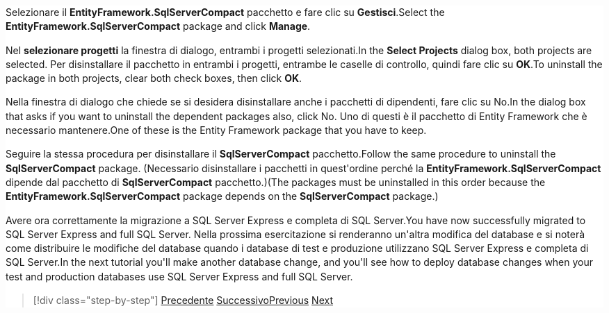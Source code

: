 <span data-ttu-id="faf6d-395">Selezionare il **EntityFramework.SqlServerCompact** pacchetto e fare clic su **Gestisci**.</span><span class="sxs-lookup"><span data-stu-id="faf6d-395">Select the **EntityFramework.SqlServerCompact** package and click **Manage**.</span></span>

<span data-ttu-id="faf6d-396">Nel **selezionare progetti** la finestra di dialogo, entrambi i progetti selezionati.</span><span class="sxs-lookup"><span data-stu-id="faf6d-396">In the **Select Projects** dialog box, both projects are selected.</span></span> <span data-ttu-id="faf6d-397">Per disinstallare il pacchetto in entrambi i progetti, entrambe le caselle di controllo, quindi fare clic su **OK**.</span><span class="sxs-lookup"><span data-stu-id="faf6d-397">To uninstall the package in both projects, clear both check boxes, then click **OK**.</span></span>

<span data-ttu-id="faf6d-398">Nella finestra di dialogo che chiede se si desidera disinstallare anche i pacchetti di dipendenti, fare clic su No.</span><span class="sxs-lookup"><span data-stu-id="faf6d-398">In the dialog box that asks if you want to uninstall the dependent packages also, click No.</span></span> <span data-ttu-id="faf6d-399">Uno di questi è il pacchetto di Entity Framework che è necessario mantenere.</span><span class="sxs-lookup"><span data-stu-id="faf6d-399">One of these is the Entity Framework package that you have to keep.</span></span>

<span data-ttu-id="faf6d-400">Seguire la stessa procedura per disinstallare il **SqlServerCompact** pacchetto.</span><span class="sxs-lookup"><span data-stu-id="faf6d-400">Follow the same procedure to uninstall the **SqlServerCompact** package.</span></span> <span data-ttu-id="faf6d-401">(Necessario disinstallare i pacchetti in quest'ordine perché la **EntityFramework.SqlServerCompact** dipende dal pacchetto di **SqlServerCompact** pacchetto.)</span><span class="sxs-lookup"><span data-stu-id="faf6d-401">(The packages must be uninstalled in this order because the **EntityFramework.SqlServerCompact** package depends on the **SqlServerCompact** package.)</span></span>

<span data-ttu-id="faf6d-402">Avere ora correttamente la migrazione a SQL Server Express e completa di SQL Server.</span><span class="sxs-lookup"><span data-stu-id="faf6d-402">You have now successfully migrated to SQL Server Express and full SQL Server.</span></span> <span data-ttu-id="faf6d-403">Nella prossima esercitazione si renderanno un'altra modifica del database e si noterà come distribuire le modifiche del database quando i database di test e produzione utilizzano SQL Server Express e completa di SQL Server.</span><span class="sxs-lookup"><span data-stu-id="faf6d-403">In the next tutorial you'll make another database change, and you'll see how to deploy database changes when your test and production databases use SQL Server Express and full SQL Server.</span></span>

>[!div class="step-by-step"]
<span data-ttu-id="faf6d-404">[Precedente](deployment-to-a-hosting-provider-deploying-a-database-update-9-of-12.md)
[Successivo](deployment-to-a-hosting-provider-deploying-a-sql-server-database-update-11-of-12.md)</span><span class="sxs-lookup"><span data-stu-id="faf6d-404">[Previous](deployment-to-a-hosting-provider-deploying-a-database-update-9-of-12.md)
[Next](deployment-to-a-hosting-provider-deploying-a-sql-server-database-update-11-of-12.md)</span></span>
